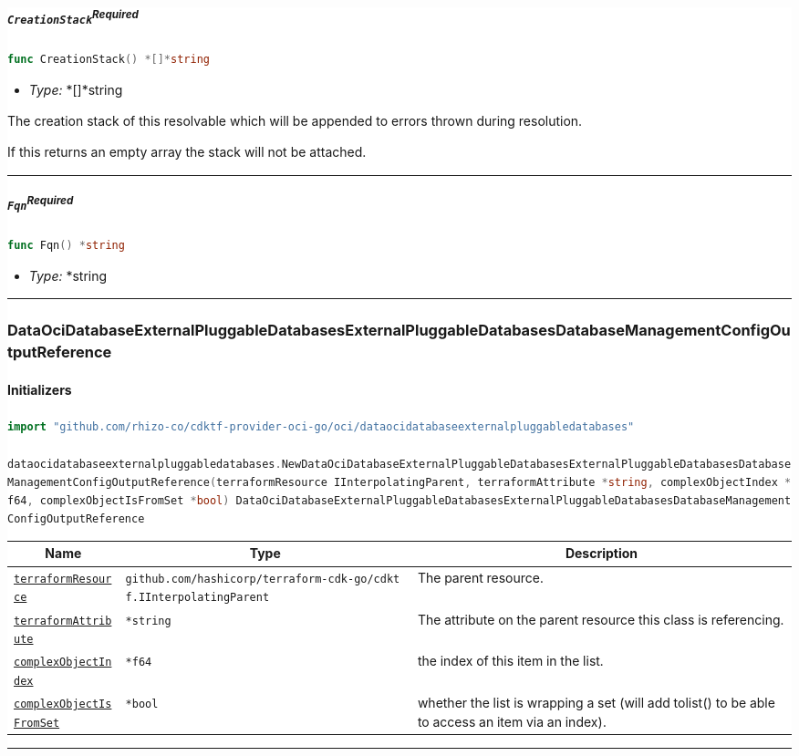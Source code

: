 
##### `CreationStack`<sup>Required</sup> <a name="CreationStack" id="rhizo-co-terraform-provider-oci.dataOciDatabaseExternalPluggableDatabases.DataOciDatabaseExternalPluggableDatabasesExternalPluggableDatabasesDatabaseManagementConfigList.property.creationStack"></a>

```go
func CreationStack() *[]*string
```

- *Type:* *[]*string

The creation stack of this resolvable which will be appended to errors thrown during resolution.

If this returns an empty array the stack will not be attached.

---

##### `Fqn`<sup>Required</sup> <a name="Fqn" id="rhizo-co-terraform-provider-oci.dataOciDatabaseExternalPluggableDatabases.DataOciDatabaseExternalPluggableDatabasesExternalPluggableDatabasesDatabaseManagementConfigList.property.fqn"></a>

```go
func Fqn() *string
```

- *Type:* *string

---


### DataOciDatabaseExternalPluggableDatabasesExternalPluggableDatabasesDatabaseManagementConfigOutputReference <a name="DataOciDatabaseExternalPluggableDatabasesExternalPluggableDatabasesDatabaseManagementConfigOutputReference" id="rhizo-co-terraform-provider-oci.dataOciDatabaseExternalPluggableDatabases.DataOciDatabaseExternalPluggableDatabasesExternalPluggableDatabasesDatabaseManagementConfigOutputReference"></a>

#### Initializers <a name="Initializers" id="rhizo-co-terraform-provider-oci.dataOciDatabaseExternalPluggableDatabases.DataOciDatabaseExternalPluggableDatabasesExternalPluggableDatabasesDatabaseManagementConfigOutputReference.Initializer"></a>

```go
import "github.com/rhizo-co/cdktf-provider-oci-go/oci/dataocidatabaseexternalpluggabledatabases"

dataocidatabaseexternalpluggabledatabases.NewDataOciDatabaseExternalPluggableDatabasesExternalPluggableDatabasesDatabaseManagementConfigOutputReference(terraformResource IInterpolatingParent, terraformAttribute *string, complexObjectIndex *f64, complexObjectIsFromSet *bool) DataOciDatabaseExternalPluggableDatabasesExternalPluggableDatabasesDatabaseManagementConfigOutputReference
```

| **Name** | **Type** | **Description** |
| --- | --- | --- |
| <code><a href="#rhizo-co-terraform-provider-oci.dataOciDatabaseExternalPluggableDatabases.DataOciDatabaseExternalPluggableDatabasesExternalPluggableDatabasesDatabaseManagementConfigOutputReference.Initializer.parameter.terraformResource">terraformResource</a></code> | <code>github.com/hashicorp/terraform-cdk-go/cdktf.IInterpolatingParent</code> | The parent resource. |
| <code><a href="#rhizo-co-terraform-provider-oci.dataOciDatabaseExternalPluggableDatabases.DataOciDatabaseExternalPluggableDatabasesExternalPluggableDatabasesDatabaseManagementConfigOutputReference.Initializer.parameter.terraformAttribute">terraformAttribute</a></code> | <code>*string</code> | The attribute on the parent resource this class is referencing. |
| <code><a href="#rhizo-co-terraform-provider-oci.dataOciDatabaseExternalPluggableDatabases.DataOciDatabaseExternalPluggableDatabasesExternalPluggableDatabasesDatabaseManagementConfigOutputReference.Initializer.parameter.complexObjectIndex">complexObjectIndex</a></code> | <code>*f64</code> | the index of this item in the list. |
| <code><a href="#rhizo-co-terraform-provider-oci.dataOciDatabaseExternalPluggableDatabases.DataOciDatabaseExternalPluggableDatabasesExternalPluggableDatabasesDatabaseManagementConfigOutputReference.Initializer.parameter.complexObjectIsFromSet">complexObjectIsFromSet</a></code> | <code>*bool</code> | whether the list is wrapping a set (will add tolist() to be able to access an item via an index). |

---